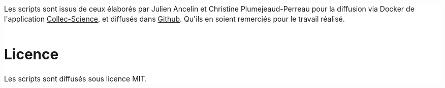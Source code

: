 Les scripts sont issus de ceux élaborés par Julien Ancelin et Christine Plumejeaud-Perreau pour la diffusion via Docker de l'application [Collec-Science](https://github.com/inrae/collec), et diffusés dans [Github](https://github.com/jancelin/docker-collec). Qu'ils en soient remerciés pour le travail réalisé.

# Licence

Les scripts sont diffusés sous licence MIT.